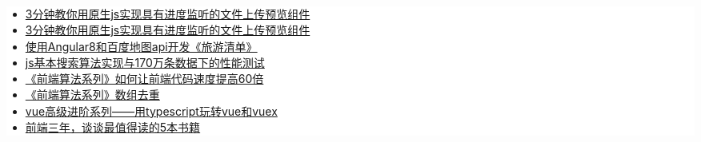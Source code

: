 *   [3分钟教你用原生js实现具有进度监听的文件上传预览组件](https://juejin.cn/post/6844903875632168968 "https://juejin.cn/post/6844903875632168968")
*   [3分钟教你用原生js实现具有进度监听的文件上传预览组件](https://juejin.cn/post/6844903875632168968 "https://juejin.cn/post/6844903875632168968")
*   [使用Angular8和百度地图api开发《旅游清单》](https://juejin.cn/post/6844903873212055560 "https://juejin.cn/post/6844903873212055560")
*   [js基本搜索算法实现与170万条数据下的性能测试](https://juejin.cn/post/6844903866610221064 "https://juejin.cn/post/6844903866610221064")
*   [《前端算法系列》如何让前端代码速度提高60倍](https://juejin.cn/post/6844903865553256461 "https://juejin.cn/post/6844903865553256461")
*   [《前端算法系列》数组去重](https://juejin.cn/post/6844903863674208269 "https://juejin.cn/post/6844903863674208269")
*   [vue高级进阶系列——用typescript玩转vue和vuex](https://juejin.cn/post/6844903831956897806 "https://juejin.cn/post/6844903831956897806")
*   [前端三年，谈谈最值得读的5本书籍](https://juejin.cn/post/6844903824788815879 "https://juejin.cn/post/6844903824788815879")